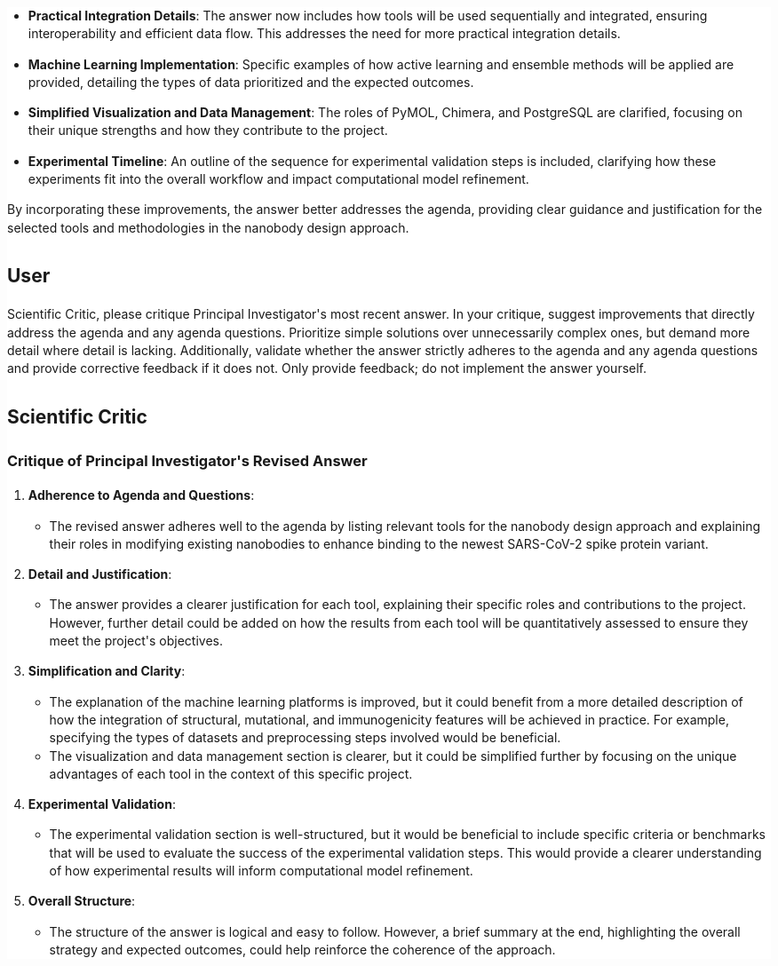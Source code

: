 - **Practical Integration Details**: The answer now includes how tools will be used sequentially and integrated, ensuring interoperability and efficient data flow. This addresses the need for more practical integration details.

- **Machine Learning Implementation**: Specific examples of how active learning and ensemble methods will be applied are provided, detailing the types of data prioritized and the expected outcomes.

- **Simplified Visualization and Data Management**: The roles of PyMOL, Chimera, and PostgreSQL are clarified, focusing on their unique strengths and how they contribute to the project.

- **Experimental Timeline**: An outline of the sequence for experimental validation steps is included, clarifying how these experiments fit into the overall workflow and impact computational model refinement.

By incorporating these improvements, the answer better addresses the agenda, providing clear guidance and justification for the selected tools and methodologies in the nanobody design approach.

## User

Scientific Critic, please critique Principal Investigator's most recent answer. In your critique, suggest improvements that directly address the agenda and any agenda questions. Prioritize simple solutions over unnecessarily complex ones, but demand more detail where detail is lacking. Additionally, validate whether the answer strictly adheres to the agenda and any agenda questions and provide corrective feedback if it does not. Only provide feedback; do not implement the answer yourself.

## Scientific Critic

### Critique of Principal Investigator's Revised Answer

1. **Adherence to Agenda and Questions**:
   - The revised answer adheres well to the agenda by listing relevant tools for the nanobody design approach and explaining their roles in modifying existing nanobodies to enhance binding to the newest SARS-CoV-2 spike protein variant.

2. **Detail and Justification**:
   - The answer provides a clearer justification for each tool, explaining their specific roles and contributions to the project. However, further detail could be added on how the results from each tool will be quantitatively assessed to ensure they meet the project's objectives.

3. **Simplification and Clarity**:
   - The explanation of the machine learning platforms is improved, but it could benefit from a more detailed description of how the integration of structural, mutational, and immunogenicity features will be achieved in practice. For example, specifying the types of datasets and preprocessing steps involved would be beneficial.
   - The visualization and data management section is clearer, but it could be simplified further by focusing on the unique advantages of each tool in the context of this specific project.

4. **Experimental Validation**:
   - The experimental validation section is well-structured, but it would be beneficial to include specific criteria or benchmarks that will be used to evaluate the success of the experimental validation steps. This would provide a clearer understanding of how experimental results will inform computational model refinement.

5. **Overall Structure**:
   - The structure of the answer is logical and easy to follow. However, a brief summary at the end, highlighting the overall strategy and expected outcomes, could help reinforce the coherence of the approach.
